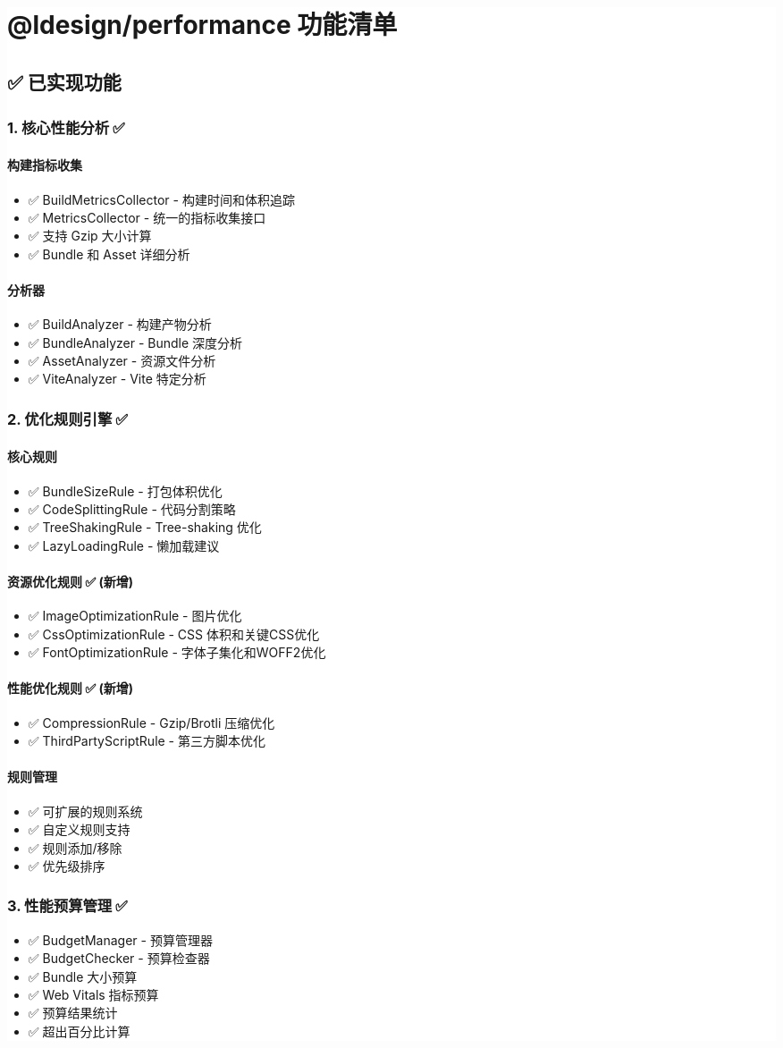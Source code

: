 # @ldesign/performance 功能清单

## ✅ 已实现功能

### 1. 核心性能分析 ✅

#### 构建指标收集
- ✅ BuildMetricsCollector - 构建时间和体积追踪
- ✅ MetricsCollector - 统一的指标收集接口
- ✅ 支持 Gzip 大小计算
- ✅ Bundle 和 Asset 详细分析

#### 分析器
- ✅ BuildAnalyzer - 构建产物分析
- ✅ BundleAnalyzer - Bundle 深度分析
- ✅ AssetAnalyzer - 资源文件分析
- ✅ ViteAnalyzer - Vite 特定分析

### 2. 优化规则引擎 ✅

#### 核心规则
- ✅ BundleSizeRule - 打包体积优化
- ✅ CodeSplittingRule - 代码分割策略
- ✅ TreeShakingRule - Tree-shaking 优化
- ✅ LazyLoadingRule - 懒加载建议

#### 资源优化规则 ✅ (新增)
- ✅ ImageOptimizationRule - 图片优化
- ✅ CssOptimizationRule - CSS 体积和关键CSS优化
- ✅ FontOptimizationRule - 字体子集化和WOFF2优化

#### 性能优化规则 ✅ (新增)
- ✅ CompressionRule - Gzip/Brotli 压缩优化
- ✅ ThirdPartyScriptRule - 第三方脚本优化

#### 规则管理
- ✅ 可扩展的规则系统
- ✅ 自定义规则支持
- ✅ 规则添加/移除
- ✅ 优先级排序

### 3. 性能预算管理 ✅

- ✅ BudgetManager - 预算管理器
- ✅ BudgetChecker - 预算检查器
- ✅ Bundle 大小预算
- ✅ Web Vitals 指标预算
- ✅ 预算结果统计
- ✅ 超出百分比计算
